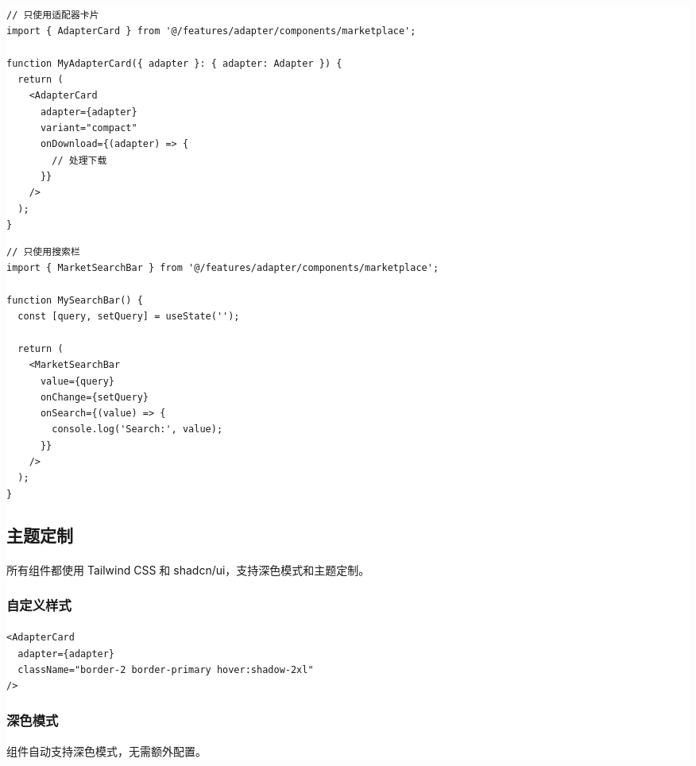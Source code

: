```tsx
// 只使用适配器卡片
import { AdapterCard } from '@/features/adapter/components/marketplace';

function MyAdapterCard({ adapter }: { adapter: Adapter }) {
  return (
    <AdapterCard
      adapter={adapter}
      variant="compact"
      onDownload={(adapter) => {
        // 处理下载
      }}
    />
  );
}
```

```tsx
// 只使用搜索栏
import { MarketSearchBar } from '@/features/adapter/components/marketplace';

function MySearchBar() {
  const [query, setQuery] = useState('');
  
  return (
    <MarketSearchBar
      value={query}
      onChange={setQuery}
      onSearch={(value) => {
        console.log('Search:', value);
      }}
    />
  );
}
```

## 主题定制

所有组件都使用 Tailwind CSS 和 shadcn/ui，支持深色模式和主题定制。

### 自定义样式

```tsx
<AdapterCard
  adapter={adapter}
  className="border-2 border-primary hover:shadow-2xl"
/>
```

### 深色模式

组件自动支持深色模式，无需额外配置。
